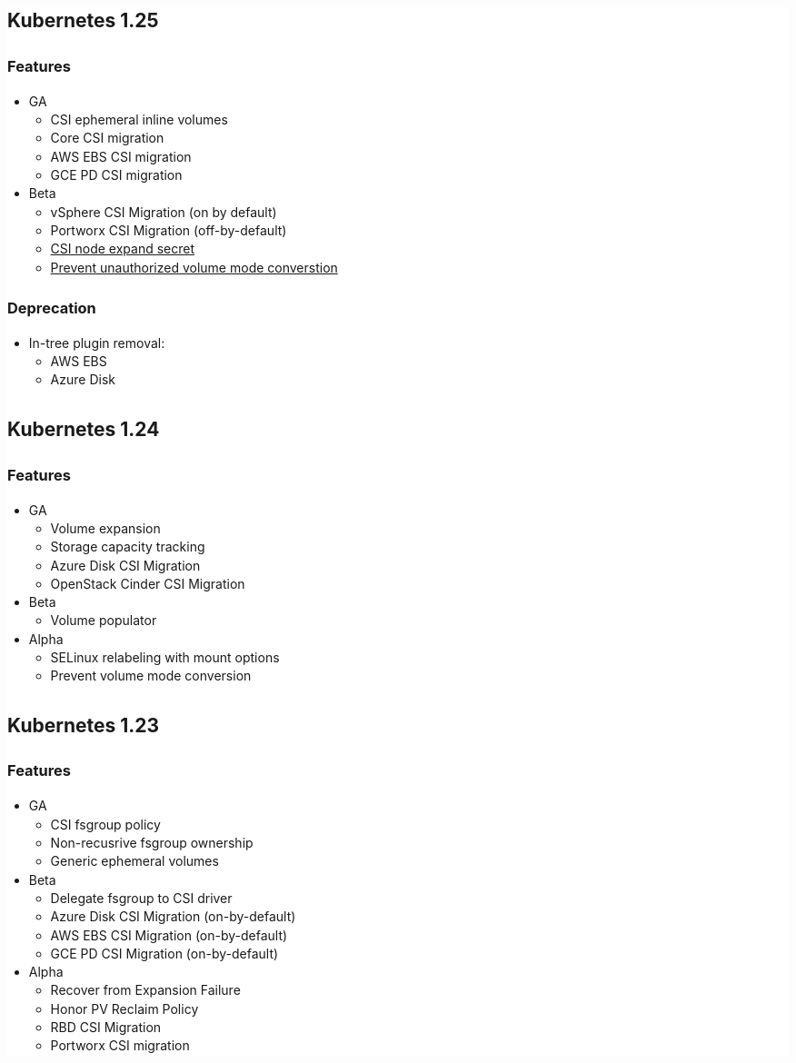 ## Kubernetes 1.25

### Features
* GA
    * CSI ephemeral inline volumes
    * Core CSI migration
    * AWS EBS CSI migration
    * GCE PD CSI migration
* Beta
    * vSphere CSI Migration (on by default)
    * Portworx CSI Migration (off-by-default)
    * [CSI node expand secret](https://github.com/kubernetes/enhancements/tree/master/keps/sig-storage/3107-csi-nodeexpandsecret)
    * [Prevent unauthorized volume mode converstion](https://github.com/kubernetes/enhancements/issues/3141)

### Deprecation
* In-tree plugin removal:
    * AWS EBS
    * Azure Disk

## Kubernetes 1.24

### Features
* GA
    * Volume expansion
    * Storage capacity tracking
    * Azure Disk CSI Migration
    * OpenStack Cinder CSI Migration
* Beta
    * Volume populator
* Alpha
    * SELinux relabeling with mount options
    * Prevent volume mode conversion

## Kubernetes 1.23

### Features
* GA
    * CSI fsgroup policy
    * Non-recusrive fsgroup ownership
    * Generic ephemeral volumes
* Beta
    * Delegate fsgroup to CSI driver
    * Azure Disk CSI Migration (on-by-default)
    * AWS EBS CSI Migration (on-by-default)
    * GCE PD CSI Migration (on-by-default)
* Alpha
    * Recover from Expansion Failure
    * Honor PV Reclaim Policy
    * RBD CSI Migration
    * Portworx CSI migration
